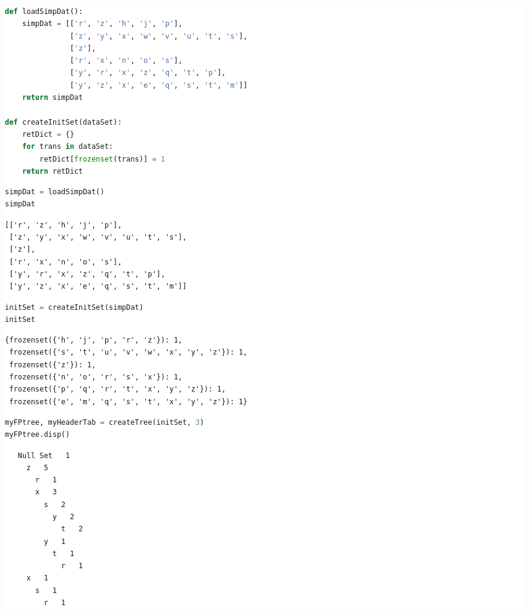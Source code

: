 
```python
def loadSimpDat():
    simpDat = [['r', 'z', 'h', 'j', 'p'],
               ['z', 'y', 'x', 'w', 'v', 'u', 't', 's'],
               ['z'],
               ['r', 'x', 'n', 'o', 's'],
               ['y', 'r', 'x', 'z', 'q', 't', 'p'],
               ['y', 'z', 'x', 'e', 'q', 's', 't', 'm']]
    return simpDat

def createInitSet(dataSet):
    retDict = {}
    for trans in dataSet:
        retDict[frozenset(trans)] = 1
    return retDict
```


```python
simpDat = loadSimpDat()
simpDat
```




    [['r', 'z', 'h', 'j', 'p'],
     ['z', 'y', 'x', 'w', 'v', 'u', 't', 's'],
     ['z'],
     ['r', 'x', 'n', 'o', 's'],
     ['y', 'r', 'x', 'z', 'q', 't', 'p'],
     ['y', 'z', 'x', 'e', 'q', 's', 't', 'm']]




```python
initSet = createInitSet(simpDat)
initSet
```




    {frozenset({'h', 'j', 'p', 'r', 'z'}): 1,
     frozenset({'s', 't', 'u', 'v', 'w', 'x', 'y', 'z'}): 1,
     frozenset({'z'}): 1,
     frozenset({'n', 'o', 'r', 's', 'x'}): 1,
     frozenset({'p', 'q', 'r', 't', 'x', 'y', 'z'}): 1,
     frozenset({'e', 'm', 'q', 's', 't', 'x', 'y', 'z'}): 1}




```python
myFPtree, myHeaderTab = createTree(initSet, 3)
myFPtree.disp()
```

       Null Set   1
         z   5
           r   1
           x   3
             s   2
               y   2
                 t   2
             y   1
               t   1
                 r   1
         x   1
           s   1
             r   1
